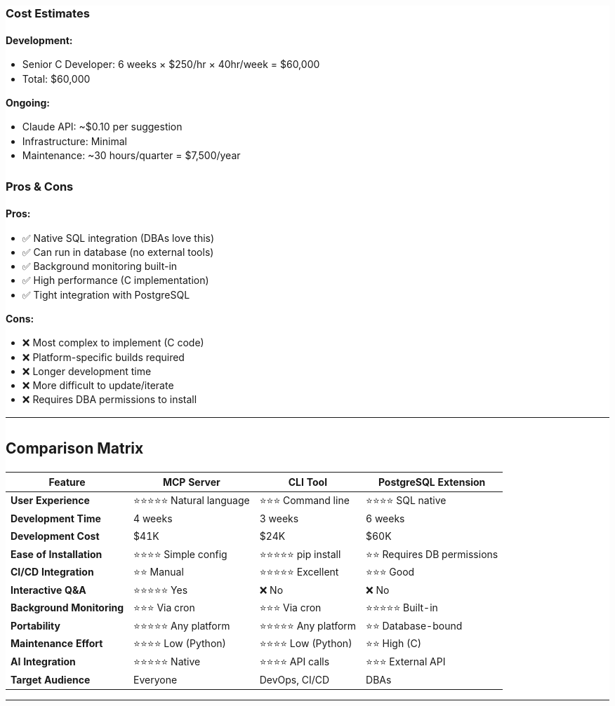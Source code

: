 ### Cost Estimates

**Development:**
- Senior C Developer: 6 weeks × $250/hr × 40hr/week = $60,000
- Total: $60,000

**Ongoing:**
- Claude API: ~$0.10 per suggestion
- Infrastructure: Minimal
- Maintenance: ~30 hours/quarter = $7,500/year

### Pros & Cons

**Pros:**
- ✅ Native SQL integration (DBAs love this)
- ✅ Can run in database (no external tools)
- ✅ Background monitoring built-in
- ✅ High performance (C implementation)
- ✅ Tight integration with PostgreSQL

**Cons:**
- ❌ Most complex to implement (C code)
- ❌ Platform-specific builds required
- ❌ Longer development time
- ❌ More difficult to update/iterate
- ❌ Requires DBA permissions to install

---

## Comparison Matrix

| Feature | MCP Server | CLI Tool | PostgreSQL Extension |
|---------|-----------|----------|---------------------|
| **User Experience** | ⭐⭐⭐⭐⭐ Natural language | ⭐⭐⭐ Command line | ⭐⭐⭐⭐ SQL native |
| **Development Time** | 4 weeks | 3 weeks | 6 weeks |
| **Development Cost** | $41K | $24K | $60K |
| **Ease of Installation** | ⭐⭐⭐⭐ Simple config | ⭐⭐⭐⭐⭐ pip install | ⭐⭐ Requires DB permissions |
| **CI/CD Integration** | ⭐⭐ Manual | ⭐⭐⭐⭐⭐ Excellent | ⭐⭐⭐ Good |
| **Interactive Q&A** | ⭐⭐⭐⭐⭐ Yes | ❌ No | ❌ No |
| **Background Monitoring** | ⭐⭐⭐ Via cron | ⭐⭐⭐ Via cron | ⭐⭐⭐⭐⭐ Built-in |
| **Portability** | ⭐⭐⭐⭐⭐ Any platform | ⭐⭐⭐⭐⭐ Any platform | ⭐⭐ Database-bound |
| **Maintenance Effort** | ⭐⭐⭐⭐ Low (Python) | ⭐⭐⭐⭐ Low (Python) | ⭐⭐ High (C) |
| **AI Integration** | ⭐⭐⭐⭐⭐ Native | ⭐⭐⭐⭐ API calls | ⭐⭐⭐ External API |
| **Target Audience** | Everyone | DevOps, CI/CD | DBAs |

---